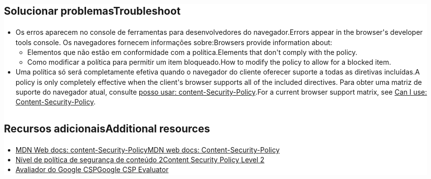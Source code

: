 ## <a name="troubleshoot"></a><span data-ttu-id="a2ab9-193">Solucionar problemas</span><span class="sxs-lookup"><span data-stu-id="a2ab9-193">Troubleshoot</span></span>

* <span data-ttu-id="a2ab9-194">Os erros aparecem no console de ferramentas para desenvolvedores do navegador.</span><span class="sxs-lookup"><span data-stu-id="a2ab9-194">Errors appear in the browser's developer tools console.</span></span> <span data-ttu-id="a2ab9-195">Os navegadores fornecem informações sobre:</span><span class="sxs-lookup"><span data-stu-id="a2ab9-195">Browsers provide information about:</span></span>
  * <span data-ttu-id="a2ab9-196">Elementos que não estão em conformidade com a política.</span><span class="sxs-lookup"><span data-stu-id="a2ab9-196">Elements that don't comply with the policy.</span></span>
  * <span data-ttu-id="a2ab9-197">Como modificar a política para permitir um item bloqueado.</span><span class="sxs-lookup"><span data-stu-id="a2ab9-197">How to modify the policy to allow for a blocked item.</span></span>
* <span data-ttu-id="a2ab9-198">Uma política só será completamente efetiva quando o navegador do cliente oferecer suporte a todas as diretivas incluídas.</span><span class="sxs-lookup"><span data-stu-id="a2ab9-198">A policy is only completely effective when the client's browser supports all of the included directives.</span></span> <span data-ttu-id="a2ab9-199">Para obter uma matriz de suporte do navegador atual, consulte [posso usar: content-Security-Policy](https://caniuse.com/#search=Content-Security-Policy).</span><span class="sxs-lookup"><span data-stu-id="a2ab9-199">For a current browser support matrix, see [Can I use: Content-Security-Policy](https://caniuse.com/#search=Content-Security-Policy).</span></span>

## <a name="additional-resources"></a><span data-ttu-id="a2ab9-200">Recursos adicionais</span><span class="sxs-lookup"><span data-stu-id="a2ab9-200">Additional resources</span></span>

* [<span data-ttu-id="a2ab9-201">MDN Web docs: content-Security-Policy</span><span class="sxs-lookup"><span data-stu-id="a2ab9-201">MDN web docs: Content-Security-Policy</span></span>](https://developer.mozilla.org/docs/Web/HTTP/Headers/Content-Security-Policy)
* [<span data-ttu-id="a2ab9-202">Nível de política de segurança de conteúdo 2</span><span class="sxs-lookup"><span data-stu-id="a2ab9-202">Content Security Policy Level 2</span></span>](https://www.w3.org/TR/CSP2/)
* [<span data-ttu-id="a2ab9-203">Avaliador do Google CSP</span><span class="sxs-lookup"><span data-stu-id="a2ab9-203">Google CSP Evaluator</span></span>](https://csp-evaluator.withgoogle.com/)
